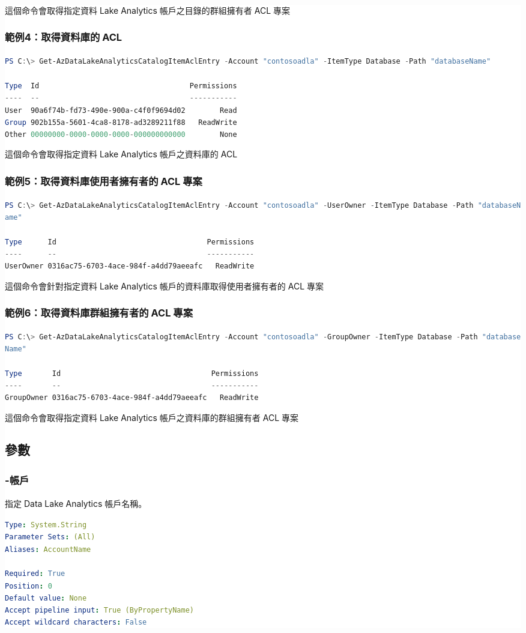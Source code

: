 這個命令會取得指定資料 Lake Analytics 帳戶之目錄的群組擁有者 ACL 專案

### 範例4：取得資料庫的 ACL
```powershell
PS C:\> Get-AzDataLakeAnalyticsCatalogItemAclEntry -Account "contosoadla" -ItemType Database -Path "databaseName"

Type  Id                                   Permissions
----  --                                   -----------
User  90a6f74b-fd73-490e-900a-c4f0f9694d02        Read
Group 902b155a-5601-4ca8-8178-ad3289211f88   ReadWrite
Other 00000000-0000-0000-0000-000000000000        None
```

這個命令會取得指定資料 Lake Analytics 帳戶之資料庫的 ACL

### 範例5：取得資料庫使用者擁有者的 ACL 專案
```powershell
PS C:\> Get-AzDataLakeAnalyticsCatalogItemAclEntry -Account "contosoadla" -UserOwner -ItemType Database -Path "databaseName"

Type      Id                                   Permissions
----      --                                   -----------
UserOwner 0316ac75-6703-4ace-984f-a4dd79aeeafc   ReadWrite
```

這個命令會針對指定資料 Lake Analytics 帳戶的資料庫取得使用者擁有者的 ACL 專案

### 範例6：取得資料庫群組擁有者的 ACL 專案
```powershell
PS C:\> Get-AzDataLakeAnalyticsCatalogItemAclEntry -Account "contosoadla" -GroupOwner -ItemType Database -Path "databaseName"

Type       Id                                   Permissions
----       --                                   -----------
GroupOwner 0316ac75-6703-4ace-984f-a4dd79aeeafc   ReadWrite
```

這個命令會取得指定資料 Lake Analytics 帳戶之資料庫的群組擁有者 ACL 專案

## 參數

### -帳戶
指定 Data Lake Analytics 帳戶名稱。

```yaml
Type: System.String
Parameter Sets: (All)
Aliases: AccountName

Required: True
Position: 0
Default value: None
Accept pipeline input: True (ByPropertyName)
Accept wildcard characters: False
```
